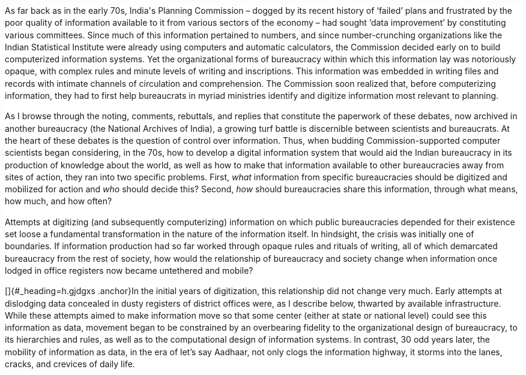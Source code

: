 As far back as in the early 70s, India's Planning Commission – dogged by
its recent history of ‘failed’ plans and frustrated by the poor quality
of information available to it from various sectors of the economy – had
sought ‘data improvement’ by constituting various committees. Since much
of this information pertained to numbers, and since number-crunching
organizations like the Indian Statistical Institute were already using
computers and automatic calculators, the Commission decided early on
to build computerized information systems. Yet the organizational forms
of bureaucracy within which this information lay was notoriously opaque,
with complex rules and minute levels of writing and inscriptions. This
information was embedded in writing files and records with intimate
channels of circulation and comprehension. The Commission soon realized
that, before computerizing information, they had to first help
bureaucrats in myriad ministries identify and digitize
information most relevant to planning.

As I browse through the noting, comments, rebuttals, and replies that
constitute the paperwork of these debates, now archived in another
bureaucracy (the National Archives of India), a growing turf battle is
discernible between scientists and bureaucrats. At the heart of these
debates is the question of control over information. Thus, when budding
Commission-supported computer scientists began considering, in the 70s,
how to develop a digital information system that would aid the Indian
bureaucracy in its production of knowledge about the world, as well as
how to make that information available to other bureaucracies away from
sites of action, they ran into two specific problems. First, *what*
information from specific bureaucracies should be digitized and
mobilized for action and *who* should decide this? Second, *how* should
bureaucracies share this information, through what means, how much, and
how often?

Attempts at digitizing (and subsequently computerizing) information on
which public bureaucracies depended for their existence set loose a
fundamental transformation in the nature of the information itself. In
hindsight, the crisis was initially one of boundaries. If information
production had so far worked through opaque rules and rituals of
writing, all of which demarcated bureaucracy from the rest of society,
how would the relationship of bureaucracy and society change when
information once lodged in office registers now became untethered and
mobile?

[]{#_heading=h.gjdgxs .anchor}In the initial years of digitization, this
relationship did not change very much. Early attempts at dislodging data
concealed in dusty registers of district offices were, as I describe
below, thwarted by available infrastructure. While these attempts aimed
to make information move so that some center (either at state or
national level) could see this information as data, movement began to be
constrained by an overbearing fidelity to the organizational design of
bureaucracy, to its hierarchies and rules, as well as to the
computational design of information systems. In contrast, 30 odd years
later, the mobility of information as data, in the era of let’s say
Aadhaar, not only clogs the information highway, it storms into the
lanes, cracks, and crevices of daily life.
